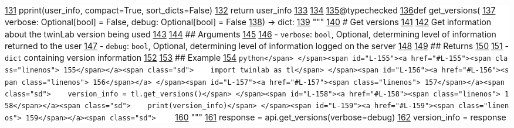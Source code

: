 </span><span id="L-131"><a href="#L-131"><span class="linenos"> 131</span></a>        <span class="n">pprint</span><span class="p">(</span><span class="n">user_info</span><span class="p">,</span> <span class="n">compact</span><span class="o">=</span><span class="kc">True</span><span class="p">,</span> <span class="n">sort_dicts</span><span class="o">=</span><span class="kc">False</span><span class="p">)</span>
</span><span id="L-132"><a href="#L-132"><span class="linenos"> 132</span></a>    <span class="k">return</span> <span class="n">user_info</span>
</span><span id="L-133"><a href="#L-133"><span class="linenos"> 133</span></a>
</span><span id="L-134"><a href="#L-134"><span class="linenos"> 134</span></a>
</span><span id="L-135"><a href="#L-135"><span class="linenos"> 135</span></a><span class="nd">@typechecked</span>
</span><span id="L-136"><a href="#L-136"><span class="linenos"> 136</span></a><span class="k">def</span> <span class="nf">get_versions</span><span class="p">(</span>
</span><span id="L-137"><a href="#L-137"><span class="linenos"> 137</span></a>    <span class="n">verbose</span><span class="p">:</span> <span class="n">Optional</span><span class="p">[</span><span class="nb">bool</span><span class="p">]</span> <span class="o">=</span> <span class="kc">False</span><span class="p">,</span> <span class="n">debug</span><span class="p">:</span> <span class="n">Optional</span><span class="p">[</span><span class="nb">bool</span><span class="p">]</span> <span class="o">=</span> <span class="kc">False</span>
</span><span id="L-138"><a href="#L-138"><span class="linenos"> 138</span></a><span class="p">)</span> <span class="o">-&gt;</span> <span class="nb">dict</span><span class="p">:</span>
</span><span id="L-139"><a href="#L-139"><span class="linenos"> 139</span></a><span class="w">    </span><span class="sd">&quot;&quot;&quot;</span>
</span><span id="L-140"><a href="#L-140"><span class="linenos"> 140</span></a><span class="sd">    # Get versions</span>
</span><span id="L-141"><a href="#L-141"><span class="linenos"> 141</span></a>
</span><span id="L-142"><a href="#L-142"><span class="linenos"> 142</span></a><span class="sd">    Get information about the twinLab version being used</span>
</span><span id="L-143"><a href="#L-143"><span class="linenos"> 143</span></a>
</span><span id="L-144"><a href="#L-144"><span class="linenos"> 144</span></a><span class="sd">    ## Arguments</span>
</span><span id="L-145"><a href="#L-145"><span class="linenos"> 145</span></a>
</span><span id="L-146"><a href="#L-146"><span class="linenos"> 146</span></a><span class="sd">    - `verbose`: `bool`, Optional, determining level of information returned to the user</span>
</span><span id="L-147"><a href="#L-147"><span class="linenos"> 147</span></a><span class="sd">    - `debug`: `bool`, Optional, determining level of information logged on the server</span>
</span><span id="L-148"><a href="#L-148"><span class="linenos"> 148</span></a>
</span><span id="L-149"><a href="#L-149"><span class="linenos"> 149</span></a><span class="sd">    ## Returns</span>
</span><span id="L-150"><a href="#L-150"><span class="linenos"> 150</span></a>
</span><span id="L-151"><a href="#L-151"><span class="linenos"> 151</span></a><span class="sd">    - `dict` containing version information</span>
</span><span id="L-152"><a href="#L-152"><span class="linenos"> 152</span></a>
</span><span id="L-153"><a href="#L-153"><span class="linenos"> 153</span></a><span class="sd">    ## Example</span>
</span><span id="L-154"><a href="#L-154"><span class="linenos"> 154</span></a><span class="sd">    ```python</span>
</span><span id="L-155"><a href="#L-155"><span class="linenos"> 155</span></a><span class="sd">    import twinlab as tl</span>
</span><span id="L-156"><a href="#L-156"><span class="linenos"> 156</span></a>
</span><span id="L-157"><a href="#L-157"><span class="linenos"> 157</span></a><span class="sd">    version_info = tl.get_versions()</span>
</span><span id="L-158"><a href="#L-158"><span class="linenos"> 158</span></a><span class="sd">    print(version_info)</span>
</span><span id="L-159"><a href="#L-159"><span class="linenos"> 159</span></a><span class="sd">    ```</span>
</span><span id="L-160"><a href="#L-160"><span class="linenos"> 160</span></a><span class="sd">    &quot;&quot;&quot;</span>
</span><span id="L-161"><a href="#L-161"><span class="linenos"> 161</span></a>    <span class="n">response</span> <span class="o">=</span> <span class="n">api</span><span class="o">.</span><span class="n">get_versions</span><span class="p">(</span><span class="n">verbose</span><span class="o">=</span><span class="n">debug</span><span class="p">)</span>
</span><span id="L-162"><a href="#L-162"><span class="linenos"> 162</span></a>    <span class="n">version_info</span> <span class="o">=</span> <span class="n">response</span>